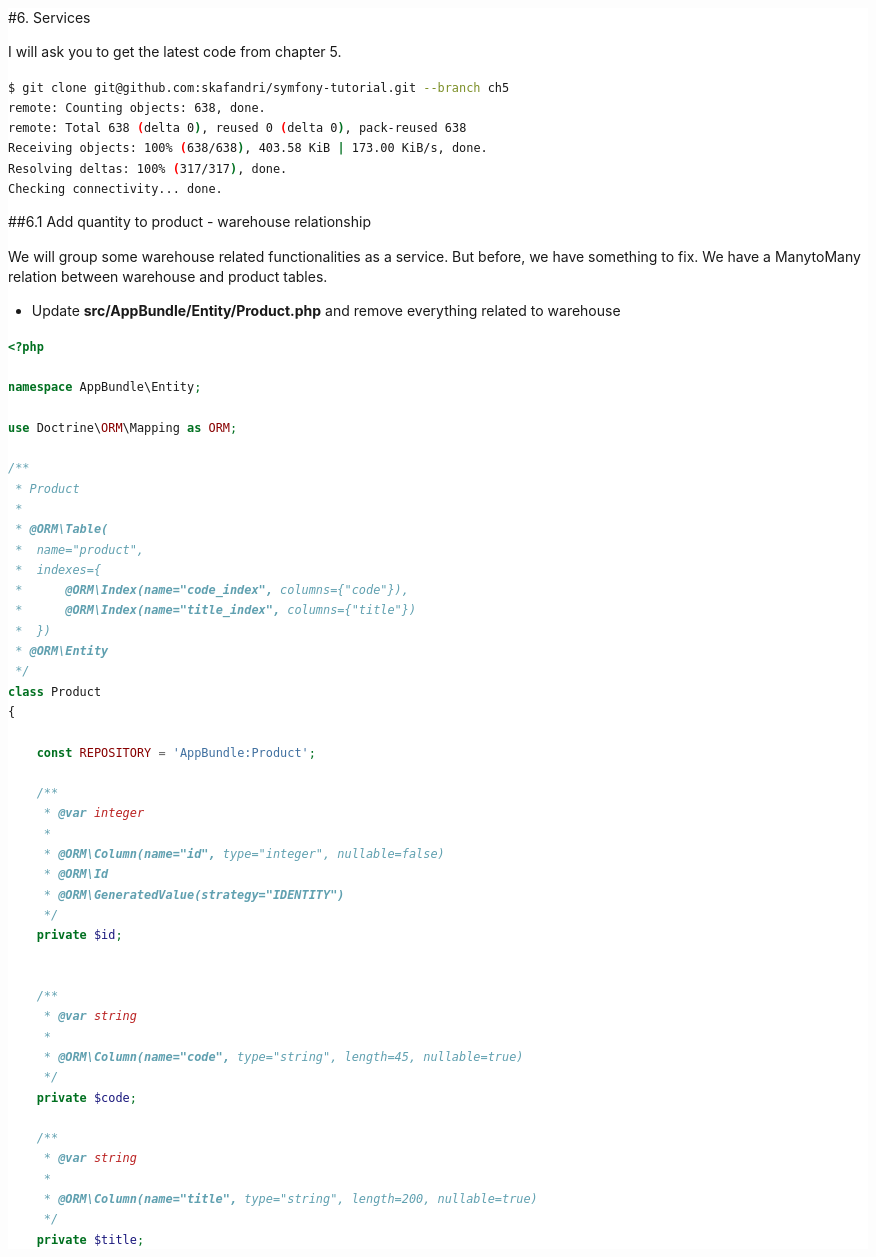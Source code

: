 #6. Services

I will ask you to get the latest code from chapter 5.

````bash
$ git clone git@github.com:skafandri/symfony-tutorial.git --branch ch5
remote: Counting objects: 638, done.
remote: Total 638 (delta 0), reused 0 (delta 0), pack-reused 638
Receiving objects: 100% (638/638), 403.58 KiB | 173.00 KiB/s, done.
Resolving deltas: 100% (317/317), done.
Checking connectivity... done.
````

##6.1 Add quantity to product - warehouse relationship

We will group some warehouse related functionalities as a service.
But before, we have something to fix. We have a ManytoMany relation between warehouse and product tables.

- Update **src/AppBundle/Entity/Product.php** and remove everything related to warehouse

````php
<?php

namespace AppBundle\Entity;

use Doctrine\ORM\Mapping as ORM;

/**
 * Product
 *
 * @ORM\Table(
 *  name="product",
 *  indexes={
 *      @ORM\Index(name="code_index", columns={"code"}),
 *      @ORM\Index(name="title_index", columns={"title"})
 *  })
 * @ORM\Entity
 */
class Product
{

    const REPOSITORY = 'AppBundle:Product';

    /**
     * @var integer
     *
     * @ORM\Column(name="id", type="integer", nullable=false)
     * @ORM\Id
     * @ORM\GeneratedValue(strategy="IDENTITY")
     */
    private $id;


    /**
     * @var string
     *
     * @ORM\Column(name="code", type="string", length=45, nullable=true)
     */
    private $code;

    /**
     * @var string
     *
     * @ORM\Column(name="title", type="string", length=200, nullable=true)
     */
    private $title;
````